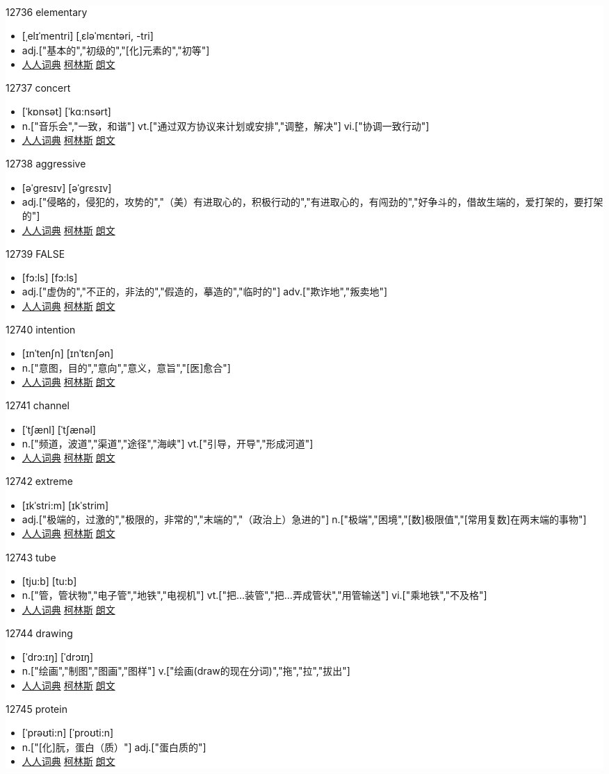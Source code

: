12736 elementary 
- [ˌelɪˈmentri]  [ˌɛləˈmɛntəri, -tri] 
- adj.["基本的","初级的","[化]元素的","初等"]   
- [人人词典](https://www.91dict.com/words?w=elementary) [柯林斯](https://www.collinsdictionary.com/zh/dictionary/english/elementary) [朗文](https://www.ldoceonline.com/dictionary/elementary) 

12737 concert 
- [ˈkɒnsət]  [ˈkɑ:nsərt] 
- n.["音乐会","一致，和谐"]  vt.["通过双方协议来计划或安排","调整，解决"]  vi.["协调一致行动"]   
- [人人词典](https://www.91dict.com/words?w=concert) [柯林斯](https://www.collinsdictionary.com/zh/dictionary/english/concert) [朗文](https://www.ldoceonline.com/dictionary/concert) 

12738 aggressive 
- [əˈgresɪv]  [əˈɡrɛsɪv] 
- adj.["侵略的，侵犯的，攻势的","（美）有进取心的，积极行动的","有进取心的，有闯劲的","好争斗的，借故生端的，爱打架的，要打架的"]   
- [人人词典](https://www.91dict.com/words?w=aggressive) [柯林斯](https://www.collinsdictionary.com/zh/dictionary/english/aggressive) [朗文](https://www.ldoceonline.com/dictionary/aggressive) 

12739 FALSE 
- [fɔ:ls]  [fɔ:ls] 
- adj.["虚伪的","不正的，非法的","假造的，摹造的","临时的"]  adv.["欺诈地","叛卖地"]   
- [人人词典](https://www.91dict.com/words?w=FALSE) [柯林斯](https://www.collinsdictionary.com/zh/dictionary/english/FALSE) [朗文](https://www.ldoceonline.com/dictionary/FALSE) 

12740 intention 
- [ɪnˈtenʃn]  [ɪnˈtɛnʃən] 
- n.["意图，目的","意向","意义，意旨","[医]愈合"]   
- [人人词典](https://www.91dict.com/words?w=intention) [柯林斯](https://www.collinsdictionary.com/zh/dictionary/english/intention) [朗文](https://www.ldoceonline.com/dictionary/intention) 

12741 channel 
- [ˈtʃænl]  [ˈtʃænəl] 
- n.["频道，波道","渠道","途径","海峡"]  vt.["引导，开导","形成河道"]   
- [人人词典](https://www.91dict.com/words?w=channel) [柯林斯](https://www.collinsdictionary.com/zh/dictionary/english/channel) [朗文](https://www.ldoceonline.com/dictionary/channel) 

12742 extreme 
- [ɪkˈstri:m]  [ɪkˈstrim] 
- adj.["极端的，过激的","极限的，非常的","末端的","（政治上）急进的"]  n.["极端","困境","[数]极限值","[常用复数]在两末端的事物"]   
- [人人词典](https://www.91dict.com/words?w=extreme) [柯林斯](https://www.collinsdictionary.com/zh/dictionary/english/extreme) [朗文](https://www.ldoceonline.com/dictionary/extreme) 

12743 tube 
- [tju:b]  [tu:b] 
- n.["管，管状物","电子管","地铁","电视机"]  vt.["把…装管","把…弄成管状","用管输送"]  vi.["乘地铁","不及格"]   
- [人人词典](https://www.91dict.com/words?w=tube) [柯林斯](https://www.collinsdictionary.com/zh/dictionary/english/tube) [朗文](https://www.ldoceonline.com/dictionary/tube) 

12744 drawing 
- [ˈdrɔ:ɪŋ]  [ˈdrɔɪŋ] 
- n.["绘画","制图","图画","图样"]  v.["绘画(draw的现在分词)","拖","拉","拔出"]   
- [人人词典](https://www.91dict.com/words?w=drawing) [柯林斯](https://www.collinsdictionary.com/zh/dictionary/english/drawing) [朗文](https://www.ldoceonline.com/dictionary/drawing) 

12745 protein 
- [ˈprəʊti:n]  [ˈproʊti:n] 
- n.["[化]朊，蛋白（质）"]  adj.["蛋白质的"]   
- [人人词典](https://www.91dict.com/words?w=protein) [柯林斯](https://www.collinsdictionary.com/zh/dictionary/english/protein) [朗文](https://www.ldoceonline.com/dictionary/protein) 
